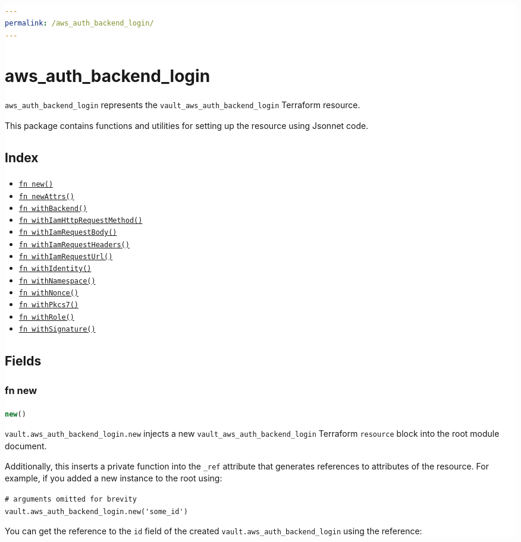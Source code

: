 ```yaml
---
permalink: /aws_auth_backend_login/
---
```


# aws_auth_backend_login

`aws_auth_backend_login` represents the `vault_aws_auth_backend_login` Terraform resource.



This package contains functions and utilities for setting up the resource using Jsonnet code.


## Index

* [`fn new()`](#fn-new)
* [`fn newAttrs()`](#fn-newattrs)
* [`fn withBackend()`](#fn-withbackend)
* [`fn withIamHttpRequestMethod()`](#fn-withiamhttprequestmethod)
* [`fn withIamRequestBody()`](#fn-withiamrequestbody)
* [`fn withIamRequestHeaders()`](#fn-withiamrequestheaders)
* [`fn withIamRequestUrl()`](#fn-withiamrequesturl)
* [`fn withIdentity()`](#fn-withidentity)
* [`fn withNamespace()`](#fn-withnamespace)
* [`fn withNonce()`](#fn-withnonce)
* [`fn withPkcs7()`](#fn-withpkcs7)
* [`fn withRole()`](#fn-withrole)
* [`fn withSignature()`](#fn-withsignature)

## Fields

### fn new

```ts
new()
```


`vault.aws_auth_backend_login.new` injects a new `vault_aws_auth_backend_login` Terraform `resource`
block into the root module document.

Additionally, this inserts a private function into the `_ref` attribute that generates references to attributes of the
resource. For example, if you added a new instance to the root using:

    # arguments omitted for brevity
    vault.aws_auth_backend_login.new('some_id')

You can get the reference to the `id` field of the created `vault.aws_auth_backend_login` using the reference:
